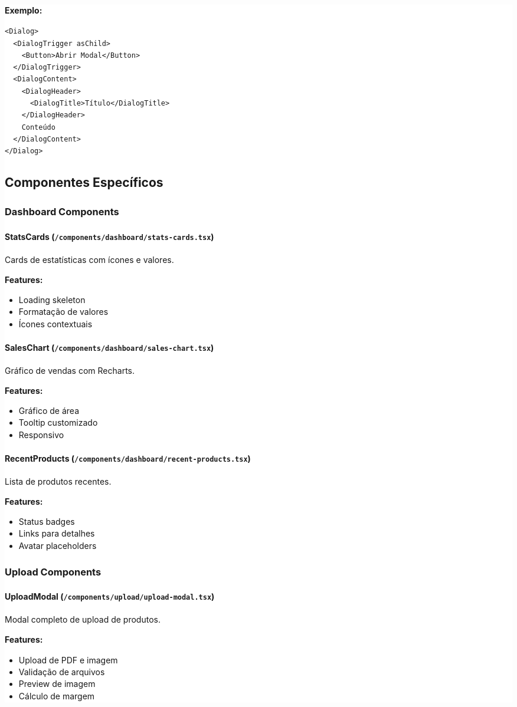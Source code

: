**Exemplo:**
```tsx
<Dialog>
  <DialogTrigger asChild>
    <Button>Abrir Modal</Button>
  </DialogTrigger>
  <DialogContent>
    <DialogHeader>
      <DialogTitle>Título</DialogTitle>
    </DialogHeader>
    Conteúdo
  </DialogContent>
</Dialog>
```

## Componentes Específicos

### Dashboard Components

#### StatsCards (`/components/dashboard/stats-cards.tsx`)

Cards de estatísticas com ícones e valores.

**Features:**
- Loading skeleton
- Formatação de valores
- Ícones contextuais

#### SalesChart (`/components/dashboard/sales-chart.tsx`)

Gráfico de vendas com Recharts.

**Features:**
- Gráfico de área
- Tooltip customizado
- Responsivo

#### RecentProducts (`/components/dashboard/recent-products.tsx`)

Lista de produtos recentes.

**Features:**
- Status badges
- Links para detalhes
- Avatar placeholders

### Upload Components

#### UploadModal (`/components/upload/upload-modal.tsx`)

Modal completo de upload de produtos.

**Features:**
- Upload de PDF e imagem
- Validação de arquivos
- Preview de imagem
- Cálculo de margem
